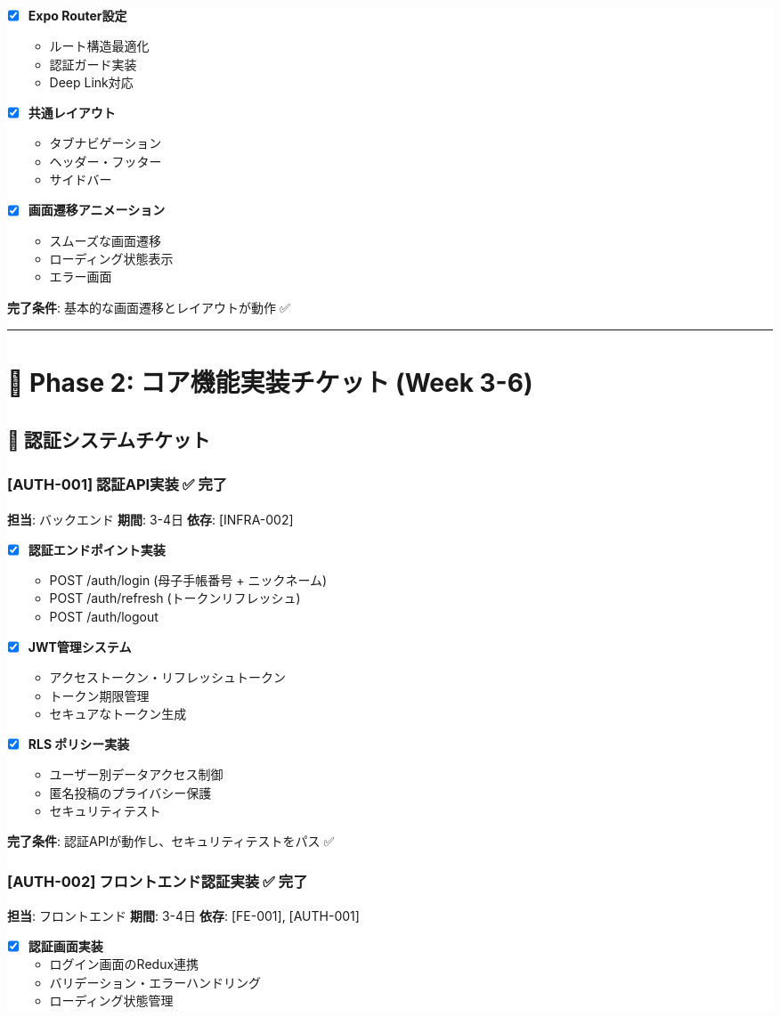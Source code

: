 - [x] **Expo Router設定**
  - ルート構造最適化
  - 認証ガード実装
  - Deep Link対応
  
- [x] **共通レイアウト**
  - タブナビゲーション
  - ヘッダー・フッター
  - サイドバー
  
- [x] **画面遷移アニメーション**
  - スムーズな画面遷移
  - ローディング状態表示
  - エラー画面

**完了条件**: 基本的な画面遷移とレイアウトが動作 ✅

---

# 🎫 Phase 2: コア機能実装チケット (Week 3-6)

## 🔐 認証システムチケット

### [AUTH-001] 認証API実装 ✅ **完了**
**担当**: バックエンド
**期間**: 3-4日
**依存**: [INFRA-002]

- [x] **認証エンドポイント実装**
  - POST /auth/login (母子手帳番号 + ニックネーム)
  - POST /auth/refresh (トークンリフレッシュ)
  - POST /auth/logout
  
- [x] **JWT管理システム**
  - アクセストークン・リフレッシュトークン
  - トークン期限管理
  - セキュアなトークン生成
  
- [x] **RLS ポリシー実装**
  - ユーザー別データアクセス制御
  - 匿名投稿のプライバシー保護
  - セキュリティテスト

**完了条件**: 認証APIが動作し、セキュリティテストをパス ✅

### [AUTH-002] フロントエンド認証実装 ✅ **完了**
**担当**: フロントエンド
**期間**: 3-4日
**依存**: [FE-001], [AUTH-001]

- [x] **認証画面実装**
  - ログイン画面のRedux連携
  - バリデーション・エラーハンドリング
  - ローディング状態管理
  